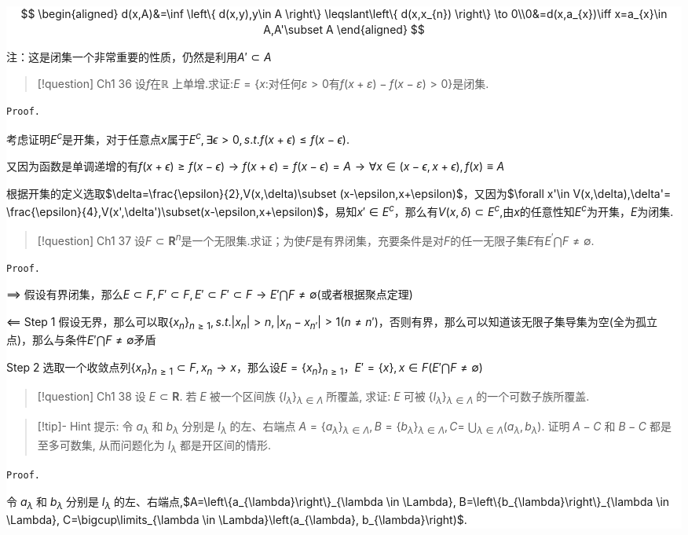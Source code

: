 
$$
\begin{aligned}
d(x,A)&=\inf \left\{ d(x,y),y\in A \right\} \leqslant\left\{ d(x,x_{n}) \right\} \to 0\\0&=d(x,a_{x})\iff x=a_{x}\in A,A'\subset A
\end{aligned}
$$

注：这是闭集一个非常重要的性质，仍然是利用$A'\subset A$

> [!question] Ch1 36
> 设$f$在$\mathbb{R}$ 上单增.求证:$E=\{x:$对任何$\varepsilon>0$有$f(x+\varepsilon)-f(x-\varepsilon)>0\}$是闭集.

`Proof.`

考虑证明$E^{c}$是开集，对于任意点$x$属于$E^{c},\exists\epsilon>0,s.t.f(x+\epsilon)\leqslant f(x-\epsilon)$.

又因为函数是单调递增的有$f(x+\epsilon)\geqslant f(x-\epsilon)\to f(x+\epsilon)=f(x-\epsilon)=A\to \forall x\in(x-\epsilon,x+\epsilon),f(x)\equiv A$

根据开集的定义选取$\delta=\frac{\epsilon}{2},V(x,\delta)\subset (x-\epsilon,x+\epsilon)$，又因为$\forall x'\in V(x,\delta),\delta'= \frac{\epsilon}{4},V(x',\delta')\subset(x-\epsilon,x+\epsilon)$，易知$x'\in E^{c}$，那么有$V(x,\delta)\subset E^{c}$,由$x$的任意性知$E^{c}$为开集，$E$为闭集.


> [!question] Ch1 37
> 设$F\subset\mathbf{R}^n$是一个无限集.求证；为使$F$是有界闭集，充要条件是对$F$的任一无限子集$E$有$E^\prime\bigcap F\neq\emptyset.$

`Proof.`

$\implies$
假设有界闭集，那么$E\subset F,F'\subset F,E'\subset F'\subset F\to E'\bigcap F\neq \emptyset$(或者根据聚点定理)

$\impliedby$
Step 1
假设无界，那么可以取$\left\{ x_{n} \right\}_{n\geqslant 1},s.t.\lvert x_{n} \rvert>n,\lvert x_{n}-x_{n'} \rvert>1(n\neq n')$，否则有界，那么可以知道该无限子集导集为空(全为孤立点)，那么与条件$E'\bigcap F\neq \emptyset$矛盾

Step 2
选取一个收敛点列$\left\{ x_{n} \right\}_{n\geqslant {1}}\subset F,x_{n}\to x$，那么设$E=\left\{ x_{n} \right\}_{n\geqslant 1}，E'=\left\{ x \right\},x\in F\left( E'\bigcap F \neq \emptyset \right)$


> [!question] Ch1 38
> 设 $E \subset \mathbf{R}$. 若 $E$ 被一个区间族 $\left\{I_{\lambda}\right\}_{\lambda \in \Lambda}$ 所覆盖, 求证: $E$ 可被 $\left\{I_{\lambda}\right\}_{\lambda \in \Lambda}$ 的一个可数子族所覆盖. 


> [!tip]- Hint
> 提示: 令 $a_{\lambda}$ 和 $b_{\lambda}$ 分别是 $I_{\lambda}$ 的左、右端点
> $A=\left\{a_{\lambda}\right\}_{\lambda \in \Lambda}, B=\left\{b_{\lambda}\right\}_{\lambda \in \Lambda}, C=$ $\bigcup_{\lambda \in \Lambda}\left(a_{\lambda}, b_{\lambda}\right)$. 证明 $A-C$ 和 $B-C$ 都是至多可数集, 从而问题化为 $I_{\lambda}$ 都是开区间的情形.


`Proof.`

令 $a_{\lambda}$ 和 $b_{\lambda}$ 分别是 $I_{\lambda}$ 的左、右端点,$A=\left\{a_{\lambda}\right\}_{\lambda \in \Lambda}, B=\left\{b_{\lambda}\right\}_{\lambda \in \Lambda}, C=\bigcup\limits_{\lambda \in \Lambda}\left(a_{\lambda}, b_{\lambda}\right)$. 
